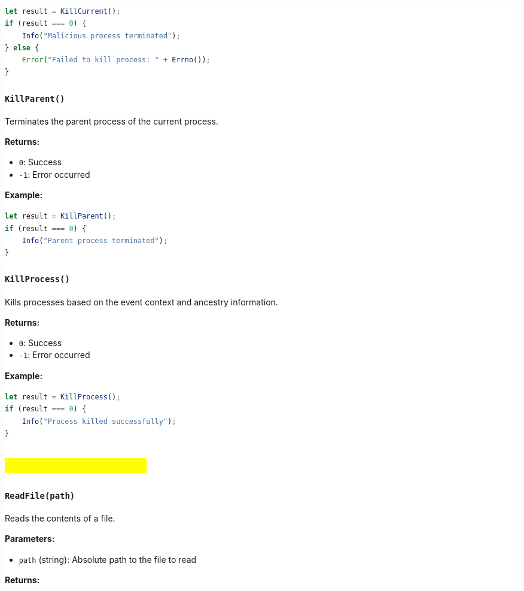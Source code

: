 ```javascript
let result = KillCurrent();
if (result === 0) {
    Info("Malicious process terminated");
} else {
    Error("Failed to kill process: " + Errno());
}
```

### `KillParent()`

Terminates the parent process of the current process.

**Returns:**

- `0`: Success
- `-1`: Error occurred

**Example:**

```javascript
let result = KillParent();
if (result === 0) {
    Info("Parent process terminated");
}
```

### `KillProcess()`

Kills processes based on the event context and ancestry information.

**Returns:**

- `0`: Success
- `-1`: Error occurred

**Example:**

```javascript
let result = KillProcess();
if (result === 0) {
    Info("Process killed successfully");
}
```

## <mark style="color:yellow;">File System Operations</mark>

### `ReadFile(path)`

Reads the contents of a file.

**Parameters:**

- `path` (string): Absolute path to the file to read

**Returns:**
